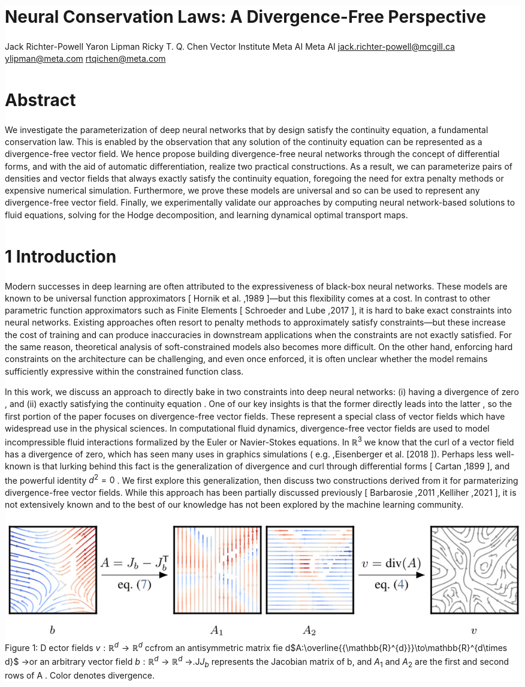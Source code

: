 # Neural Conservation Laws: A Divergence-Free Perspective  

Jack Richter-Powell Yaron Lipman Ricky T. Q. Chen Vector Institute Meta AI Meta AI jack.richter-powell@mcgill.ca ylipman@meta.com rtqichen@meta.com  

# Abstract  

We investigate the parameterization of deep neural networks that by design satisfy the continuity equation, a fundamental conservation law. This is enabled by the observation that any solution of the continuity equation can be represented as a divergence-free vector field. We hence propose building divergence-free neural networks through the concept of differential forms, and with the aid of automatic differentiation, realize two practical constructions. As a result, we can parameterize pairs of densities and vector fields that always exactly satisfy the continuity equation, foregoing the need for extra penalty methods or expensive numerical simulation. Furthermore, we prove these models are universal and so can be used to represent any divergence-free vector field. Finally, we experimentally validate our approaches by computing neural network-based solutions to fluid equations, solving for the Hodge decomposition, and learning dynamical optimal transport maps.  

# 1 Introduction  

Modern successes in deep learning are often attributed to the expressiveness of black-box neural networks. These models are known to be universal function approximators [ Hornik et al. ,1989 ]—but this flexibility comes at a cost. In contrast to other parametric function approximators such as Finite Elements [ Schroeder and Lube ,2017 ], it is hard to bake exact constraints into neural networks. Existing approaches often resort to penalty methods to approximately satisfy constraints—but these increase the cost of training and can produce inaccuracies in downstream applications when the constraints are not exactly satisfied. For the same reason, theoretical analysis of soft-constrained models also becomes more difficult. On the other hand, enforcing hard constraints on the architecture can be challenging, and even once enforced, it is often unclear whether the model remains sufficiently expressive within the constrained function class.  

In this work, we discuss an approach to directly bake in two constraints into deep neural networks: (i) having a divergence of zero , and (ii) exactly satisfying the continuity equation . One of our key insights is that the former directly leads into the latter , so the first portion of the paper focuses on divergence-free vector fields. These represent a special class of vector fields which have widespread use in the physical sciences. In computational fluid dynamics, divergence-free vector fields are used to model incompressible fluid interactions formalized by the Euler or Navier-Stokes equations. In $\mathbb{R}^{3}$ we know that the curl of a vector field has a divergence of zero, which has seen many uses in graphics simulations ( e.g. ,Eisenberger et al. [2018 ]). Perhaps less well-known is that lurking behind this fact is the generalization of divergence and curl through differential forms [ Cartan ,1899 ], and the powerful identity $d^{2}=0$ . We first explore this generalization, then discuss two constructions derived from it for parmaterizing divergence-free vector fields. While this approach has been partially discussed previously [ Barbarosie ,2011 ,Kelliher ,2021 ], it is not extensively known and to the best of our knowledge has not been explored by the machine learning community.  

![](images/354501bf8d0fb45cea97a64fff5d22f3625c77260106271b8fd72190e66472bd.jpg)  
Figure 1: D ector fields $v:\mathbb{R}^{d}\rightarrow\mathbb{R}^{d}$ ccfrom an antisymmetric matrix fie d$A:\overline{{\mathbb{R}^{d}}}\to\mathbb{R}^{d\times d}$ →or an arbitrary vector field $b:\mathbb{R}^{d}\rightarrow\mathbb{R}^{d}$ →.J$J_{b}$ represents the Jacobian matrix of b, and $A_{1}$ and $A_{2}$ are the first and second rows of A . Color denotes divergence.  
